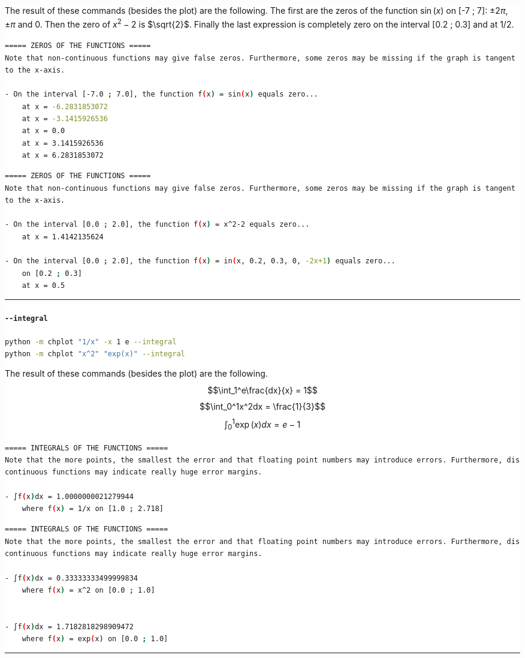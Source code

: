The result of these commands (besides the plot) are the following. The first are the zeros of the function $\sin(x)$ on [-7 ; 7]: $\pm 2\pi$, $\pm \pi$ and $0$. Then the zero of $x^2-2$ is $\sqrt{2}$. Finally the last expression is completely zero on the interval [0.2 ; 0.3] and at $1/2$.
```bash
===== ZEROS OF THE FUNCTIONS =====
Note that non-continuous functions may give false zeros. Furthermore, some zeros may be missing if the graph is tangent to the x-axis.

- On the interval [-7.0 ; 7.0], the function f(x) = sin(x) equals zero...
    at x = -6.2831853072
    at x = -3.1415926536
    at x = 0.0
    at x = 3.1415926536
    at x = 6.2831853072
```
```bash
===== ZEROS OF THE FUNCTIONS =====
Note that non-continuous functions may give false zeros. Furthermore, some zeros may be missing if the graph is tangent to the x-axis.

- On the interval [0.0 ; 2.0], the function f(x) = x^2-2 equals zero...
    at x = 1.4142135624

- On the interval [0.0 ; 2.0], the function f(x) = in(x, 0.2, 0.3, 0, -2x+1) equals zero...
    on [0.2 ; 0.3]
    at x = 0.5
```

---

#### `--integral`

```bash
python -m chplot "1/x" -x 1 e --integral
python -m chplot "x^2" "exp(x)" --integral
```

The result of these commands (besides the plot) are the following.$$\int_1^e\frac{dx}{x} = 1$$
$$\int_0^1x^2dx = \frac{1}{3}$$
$$\int_0^1\exp(x)dx=e - 1$$

```bash
===== INTEGRALS OF THE FUNCTIONS =====
Note that the more points, the smallest the error and that floating point numbers may introduce errors. Furthermore, discontinuous functions may indicate really huge error margins.

- ∫f(x)dx = 1.0000000021279944
    where f(x) = 1/x on [1.0 ; 2.718]
```
```bash
===== INTEGRALS OF THE FUNCTIONS =====
Note that the more points, the smallest the error and that floating point numbers may introduce errors. Furthermore, discontinuous functions may indicate really huge error margins.

- ∫f(x)dx = 0.33333333499999834
    where f(x) = x^2 on [0.0 ; 1.0]


- ∫f(x)dx = 1.7182818298909472
    where f(x) = exp(x) on [0.0 ; 1.0]
```

---